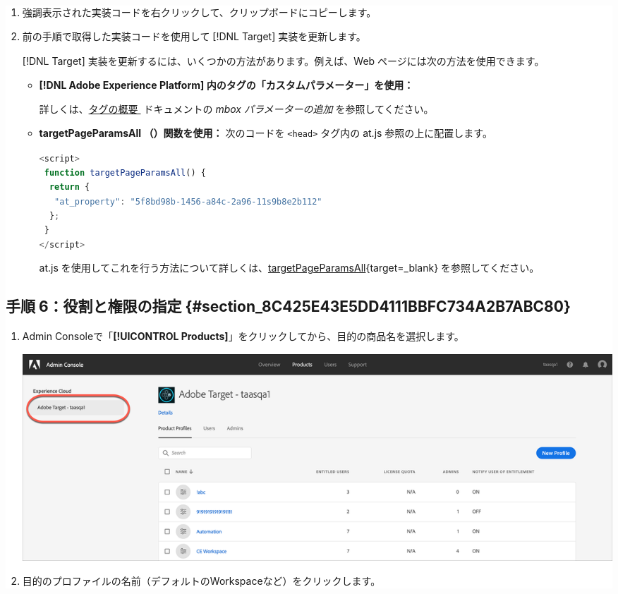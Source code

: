   1. 強調表示された実装コードを右クリックして、クリップボードにコピーします。

1. 前の手順で取得した実装コードを使用して [!DNL Target] 実装を更新します。

   [!DNL Target] 実装を更新するには、いくつかの方法があります。例えば、Web ページには次の方法を使用できます。

   * **[!DNL Adobe Experience Platform] 内のタグの「カスタムパラメーター」を使用：**

     詳しくは、[&#x200B; タグの概要 &#x200B;](https://experienceleague.adobe.com/docs/experience-platform/tags/extensions/adobe/target/overview.html?lang=ja#add-mbox-params) ドキュメントの *mbox パラメーターの追加* を参照してください。

   * **targetPageParamsAll （）関数を使用：** 次のコードを `<head>` タグ内の at.js 参照の上に配置します。

     ```javascript
     <script>
      function targetPageParamsAll() {
       return {
        "at_property": "5f8bd98b-1456-a84c-2a96-11s9b8e2b112"
       };
      }
     </script>
     ```

     at.js を使用してこれを行う方法について詳しくは、[targetPageParamsAll](https://experienceleague.adobe.com/docs/target-dev/developer/client-side/at-js-implementation/functions-overview/targetpageparamsall.html?lang=ja){target=_blank} を参照してください。

## 手順 6：役割と権限の指定 {#section_8C425E43E5DD4111BBFC734A2B7ABC80}

1. Admin Consoleで「**[!UICONTROL Products]**」をクリックしてから、目的の商品名を選択します。

   ![ワークスペース](/help/main/administrating-target/c-user-management/c-user-management/assets/workspace-publisher.png)

1. 目的のプロファイルの名前（デフォルトのWorkspaceなど）をクリックします。
